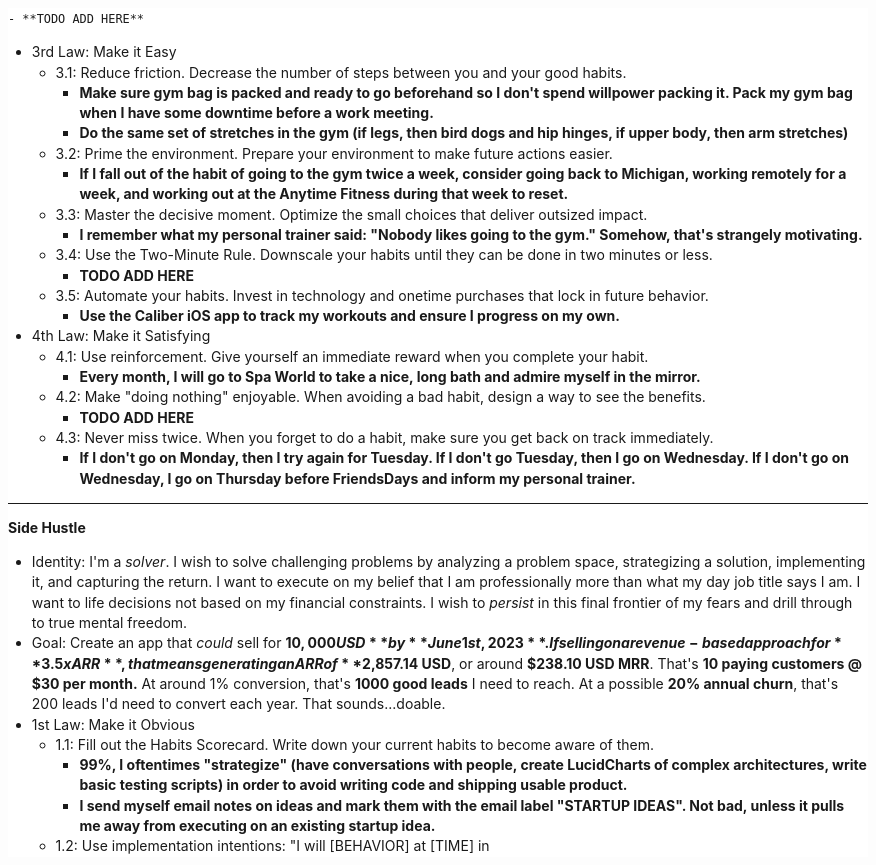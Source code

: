     - **TODO ADD HERE**
- 3rd Law: Make it Easy
  - 3.1: Reduce friction. Decrease the number of steps between you and your good
    habits.
    - **Make sure gym bag is packed and ready to go beforehand so I don't spend
      willpower packing it. Pack my gym bag when I have some downtime before a
      work meeting.**
    - **Do the same set of stretches in the gym (if legs, then bird dogs and hip
      hinges, if upper body, then arm stretches)**
  - 3.2: Prime the environment. Prepare your environment to make future actions
    easier.
    - **If I fall out of the habit of going to the gym twice a week, consider
      going back to Michigan, working remotely for a week, and working out at
      the Anytime Fitness during that week to reset.**
  - 3.3: Master the decisive moment. Optimize the small choices that deliver
    outsized impact.
    - **I remember what my personal trainer said: "Nobody likes going to the
      gym." Somehow, that's strangely motivating.**
  - 3.4: Use the Two-Minute Rule. Downscale your habits until they can be done
    in two minutes or less.
    - **TODO ADD HERE**
  - 3.5: Automate your habits. Invest in technology and onetime purchases that
    lock in future behavior.
    - **Use the Caliber iOS app to track my workouts and ensure I progress on my
      own.**
- 4th Law: Make it Satisfying
  - 4.1: Use reinforcement. Give yourself an immediate reward when you complete
    your habit.
    - **Every month, I will go to Spa World to take a nice, long bath and admire
      myself in the mirror.**
  - 4.2: Make "doing nothing" enjoyable. When avoiding a bad habit, design a way
    to see the benefits.
    - **TODO ADD HERE**
  - 4.3: Never miss twice. When you forget to do a habit, make sure you get back
    on track immediately.
    - **If I don't go on Monday, then I try again for Tuesday. If I don't go
      Tuesday, then I go on Wednesday. If I don't go on Wednesday, I go on
      Thursday before FriendsDays and inform my personal trainer.**

__________

**Side Hustle**

- Identity: I'm a _solver_. I wish to solve challenging problems by analyzing a
  problem space, strategizing a solution, implementing it, and capturing the
  return. I want to execute on my belief that I am professionally more than what
  my day job title says I am. I want to life decisions not based on my financial
  constraints. I wish to _persist_ in this final frontier of my fears and drill
  through to true mental freedom.
- Goal: Create an app that _could_ sell for **$10,000 USD** by **June 1st,
  2023**. If selling on a revenue-based approach for **3.5x ARR**, that means
  generating an ARR of **$2,857.14 USD**, or around **$238.10 USD MRR**. That's
  **10 paying customers @ $30 per month.** At around 1% conversion, that's
  **1000 good leads** I need to reach. At a possible **20% annual churn**,
  that's 200 leads I'd need to convert each year. That sounds...doable.
- 1st Law: Make it Obvious
  - 1.1: Fill out the Habits Scorecard. Write down your current habits to become
    aware of them.
    - **99%, I oftentimes "strategize" (have conversations with people, create
      LucidCharts of complex architectures, write basic testing scripts) in
      order to avoid writing code and shipping usable product.**
    - **I send myself email notes on ideas and mark them with the email label
      "STARTUP IDEAS". Not bad, unless it pulls me away from executing on an
      existing startup idea.**
  - 1.2: Use implementation intentions: "I will [BEHAVIOR] at [TIME] in